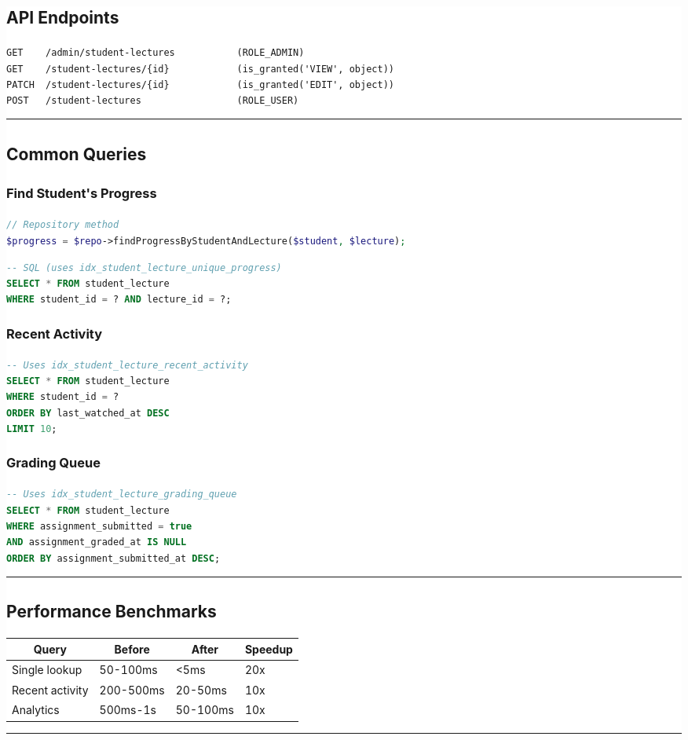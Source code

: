 
## API Endpoints

```
GET    /admin/student-lectures           (ROLE_ADMIN)
GET    /student-lectures/{id}            (is_granted('VIEW', object))
PATCH  /student-lectures/{id}            (is_granted('EDIT', object))
POST   /student-lectures                 (ROLE_USER)
```

---

## Common Queries

### Find Student's Progress
```php
// Repository method
$progress = $repo->findProgressByStudentAndLecture($student, $lecture);
```

```sql
-- SQL (uses idx_student_lecture_unique_progress)
SELECT * FROM student_lecture
WHERE student_id = ? AND lecture_id = ?;
```

### Recent Activity
```sql
-- Uses idx_student_lecture_recent_activity
SELECT * FROM student_lecture
WHERE student_id = ?
ORDER BY last_watched_at DESC
LIMIT 10;
```

### Grading Queue
```sql
-- Uses idx_student_lecture_grading_queue
SELECT * FROM student_lecture
WHERE assignment_submitted = true
AND assignment_graded_at IS NULL
ORDER BY assignment_submitted_at DESC;
```

---

## Performance Benchmarks

| Query | Before | After | Speedup |
|-------|--------|-------|---------|
| Single lookup | 50-100ms | <5ms | 20x |
| Recent activity | 200-500ms | 20-50ms | 10x |
| Analytics | 500ms-1s | 50-100ms | 10x |

---